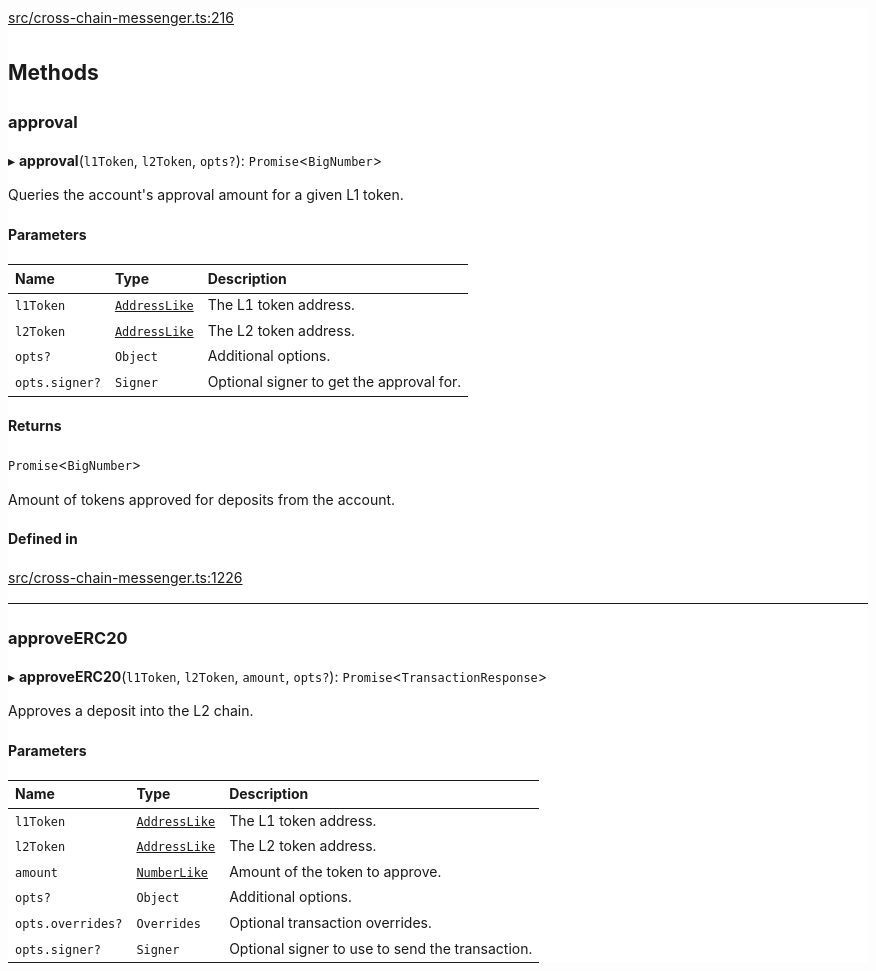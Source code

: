 [src/cross-chain-messenger.ts:216](https://github.com/morph-l2/sdk/tree/97c4394/src/cross-chain-messenger.ts#L216)

## Methods

### approval

▸ **approval**(`l1Token`, `l2Token`, `opts?`): `Promise`&lt;`BigNumber`&gt;

Queries the account's approval amount for a given L1 token.

#### Parameters

| Name | Type | Description |
| :------ | :------ | :------ |
| `l1Token` | [`AddressLike`](../modules#addresslike) | The L1 token address. |
| `l2Token` | [`AddressLike`](../modules#addresslike) | The L2 token address. |
| `opts?` | `Object` | Additional options. |
| `opts.signer?` | `Signer` | Optional signer to get the approval for. |

#### Returns

`Promise`&lt;`BigNumber`&gt;

Amount of tokens approved for deposits from the account.

#### Defined in

[src/cross-chain-messenger.ts:1226](https://github.com/morph-l2/sdk/tree/97c4394/src/cross-chain-messenger.ts#L1226)

___

### approveERC20

▸ **approveERC20**(`l1Token`, `l2Token`, `amount`, `opts?`): `Promise`&lt;`TransactionResponse`&gt;

Approves a deposit into the L2 chain.

#### Parameters

| Name | Type | Description |
| :------ | :------ | :------ |
| `l1Token` | [`AddressLike`](../modules#addresslike) | The L1 token address. |
| `l2Token` | [`AddressLike`](../modules#addresslike) | The L2 token address. |
| `amount` | [`NumberLike`](../modules#numberlike) | Amount of the token to approve. |
| `opts?` | `Object` | Additional options. |
| `opts.overrides?` | `Overrides` | Optional transaction overrides. |
| `opts.signer?` | `Signer` | Optional signer to use to send the transaction. |
